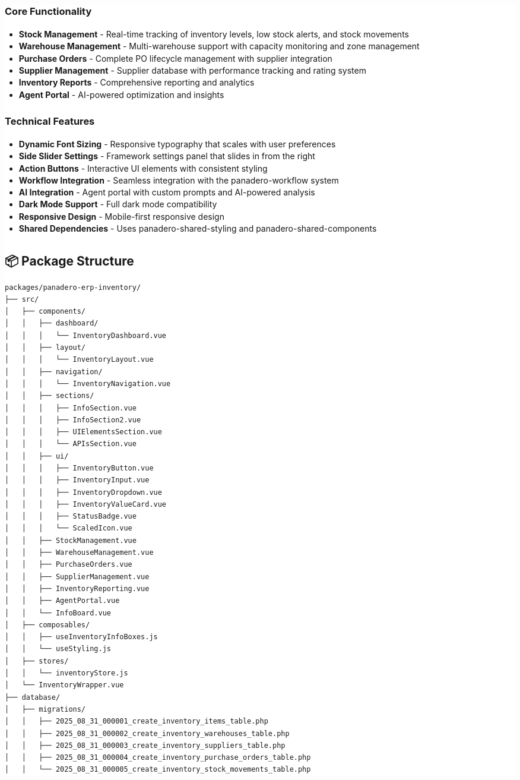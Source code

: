 ### Core Functionality
- **Stock Management** - Real-time tracking of inventory levels, low stock alerts, and stock movements
- **Warehouse Management** - Multi-warehouse support with capacity monitoring and zone management
- **Purchase Orders** - Complete PO lifecycle management with supplier integration
- **Supplier Management** - Supplier database with performance tracking and rating system
- **Inventory Reports** - Comprehensive reporting and analytics
- **Agent Portal** - AI-powered optimization and insights

### Technical Features
- **Dynamic Font Sizing** - Responsive typography that scales with user preferences
- **Side Slider Settings** - Framework settings panel that slides in from the right
- **Action Buttons** - Interactive UI elements with consistent styling
- **Workflow Integration** - Seamless integration with the panadero-workflow system
- **AI Integration** - Agent portal with custom prompts and AI-powered analysis
- **Dark Mode Support** - Full dark mode compatibility
- **Responsive Design** - Mobile-first responsive design
- **Shared Dependencies** - Uses panadero-shared-styling and panadero-shared-components

## 📦 Package Structure

```
packages/panadero-erp-inventory/
├── src/
│   ├── components/
│   │   ├── dashboard/
│   │   │   └── InventoryDashboard.vue
│   │   ├── layout/
│   │   │   └── InventoryLayout.vue
│   │   ├── navigation/
│   │   │   └── InventoryNavigation.vue
│   │   ├── sections/
│   │   │   ├── InfoSection.vue
│   │   │   ├── InfoSection2.vue
│   │   │   ├── UIElementsSection.vue
│   │   │   └── APIsSection.vue
│   │   ├── ui/
│   │   │   ├── InventoryButton.vue
│   │   │   ├── InventoryInput.vue
│   │   │   ├── InventoryDropdown.vue
│   │   │   ├── InventoryValueCard.vue
│   │   │   ├── StatusBadge.vue
│   │   │   └── ScaledIcon.vue
│   │   ├── StockManagement.vue
│   │   ├── WarehouseManagement.vue
│   │   ├── PurchaseOrders.vue
│   │   ├── SupplierManagement.vue
│   │   ├── InventoryReporting.vue
│   │   ├── AgentPortal.vue
│   │   └── InfoBoard.vue
│   ├── composables/
│   │   ├── useInventoryInfoBoxes.js
│   │   └── useStyling.js
│   ├── stores/
│   │   └── inventoryStore.js
│   └── InventoryWrapper.vue
├── database/
│   ├── migrations/
│   │   ├── 2025_08_31_000001_create_inventory_items_table.php
│   │   ├── 2025_08_31_000002_create_inventory_warehouses_table.php
│   │   ├── 2025_08_31_000003_create_inventory_suppliers_table.php
│   │   ├── 2025_08_31_000004_create_inventory_purchase_orders_table.php
│   │   └── 2025_08_31_000005_create_inventory_stock_movements_table.php
```